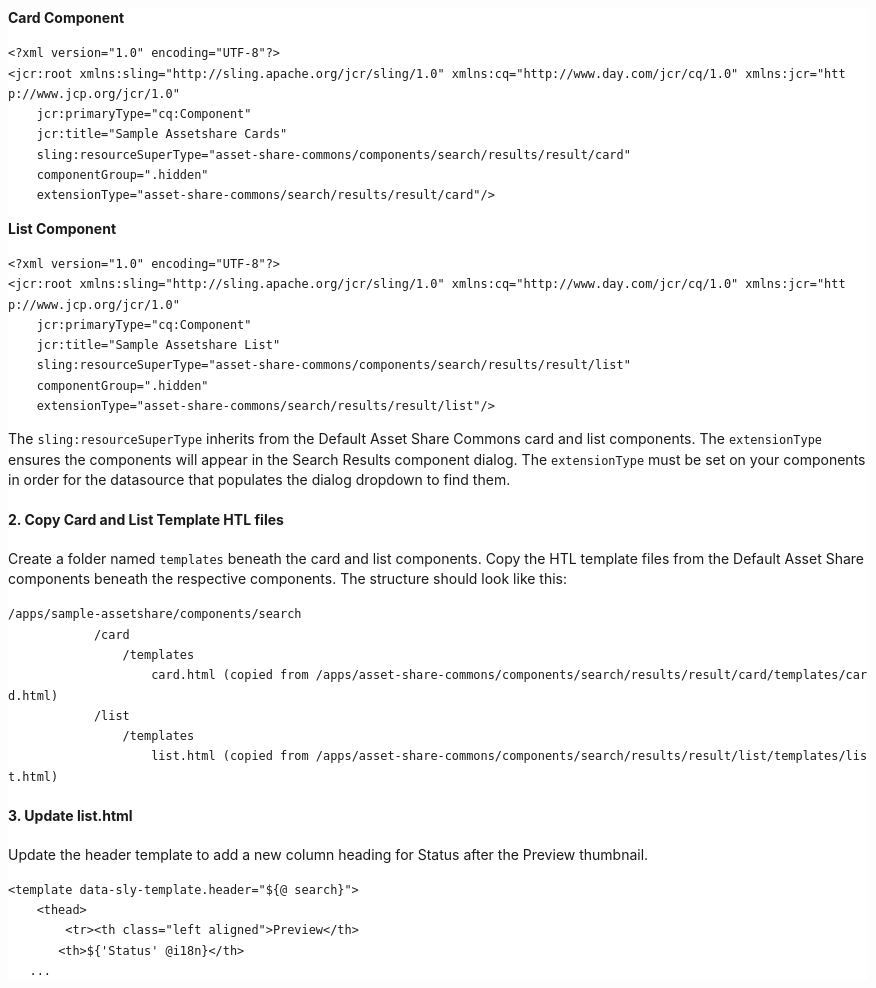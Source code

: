 **Card Component**

```
<?xml version="1.0" encoding="UTF-8"?>
<jcr:root xmlns:sling="http://sling.apache.org/jcr/sling/1.0" xmlns:cq="http://www.day.com/jcr/cq/1.0" xmlns:jcr="http://www.jcp.org/jcr/1.0"
    jcr:primaryType="cq:Component"
    jcr:title="Sample Assetshare Cards"
    sling:resourceSuperType="asset-share-commons/components/search/results/result/card"
    componentGroup=".hidden"
    extensionType="asset-share-commons/search/results/result/card"/>

```

**List Component**

```
<?xml version="1.0" encoding="UTF-8"?>
<jcr:root xmlns:sling="http://sling.apache.org/jcr/sling/1.0" xmlns:cq="http://www.day.com/jcr/cq/1.0" xmlns:jcr="http://www.jcp.org/jcr/1.0"
    jcr:primaryType="cq:Component"
    jcr:title="Sample Assetshare List"
    sling:resourceSuperType="asset-share-commons/components/search/results/result/list"
    componentGroup=".hidden"
    extensionType="asset-share-commons/search/results/result/list"/>
```

The `sling:resourceSuperType` inherits from the Default Asset Share Commons card and list components. The `extensionType` ensures the components will appear in the Search Results component dialog. The `extensionType` must be set on your components in order for the datasource that populates the dialog dropdown to find them.

#### 2. Copy Card and List Template HTL files

Create a folder named `templates` beneath the card and list components. Copy the HTL template files from the Default Asset Share components beneath the respective components. The structure should look like this:

```
/apps/sample-assetshare/components/search
			/card
				/templates
					card.html (copied from /apps/asset-share-commons/components/search/results/result/card/templates/card.html)
			/list
				/templates
					list.html (copied from /apps/asset-share-commons/components/search/results/result/list/templates/list.html)
```

#### 3. Update list.html

Update the header template to add a new column heading for Status after the Preview thumbnail.

```
<template data-sly-template.header="${@ search}">
	<thead>
		<tr><th class="left aligned">Preview</th>
       <th>${'Status' @i18n}</th>
   ...
```
